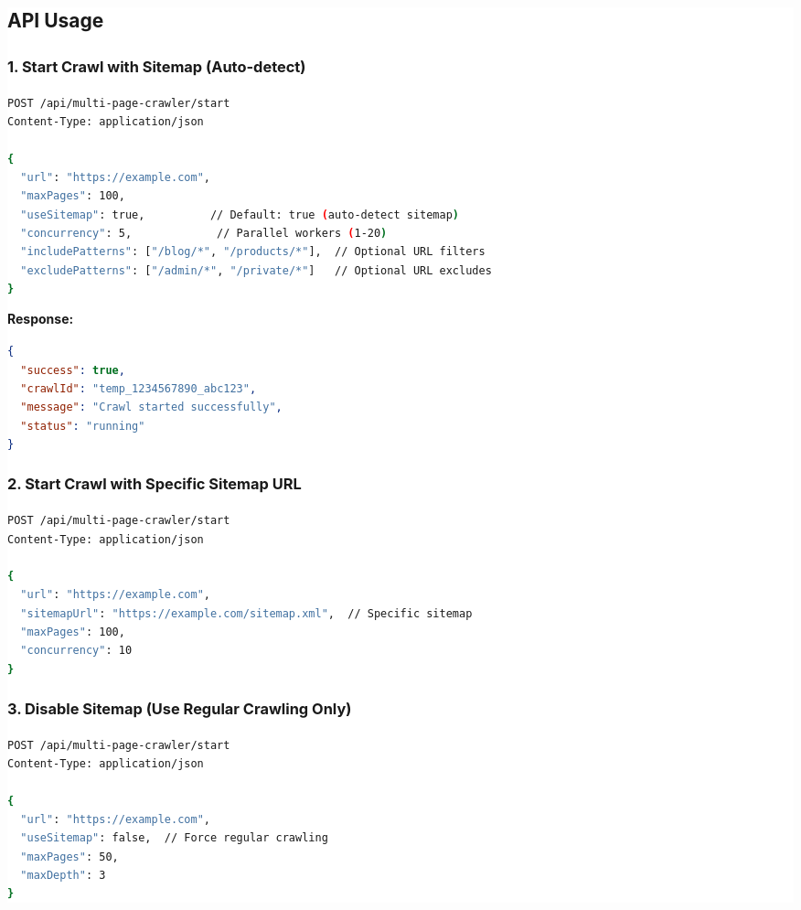 ## API Usage

### 1. Start Crawl with Sitemap (Auto-detect)

```bash
POST /api/multi-page-crawler/start
Content-Type: application/json

{
  "url": "https://example.com",
  "maxPages": 100,
  "useSitemap": true,          // Default: true (auto-detect sitemap)
  "concurrency": 5,             // Parallel workers (1-20)
  "includePatterns": ["/blog/*", "/products/*"],  // Optional URL filters
  "excludePatterns": ["/admin/*", "/private/*"]   // Optional URL excludes
}
```

**Response:**
```json
{
  "success": true,
  "crawlId": "temp_1234567890_abc123",
  "message": "Crawl started successfully",
  "status": "running"
}
```

### 2. Start Crawl with Specific Sitemap URL

```bash
POST /api/multi-page-crawler/start
Content-Type: application/json

{
  "url": "https://example.com",
  "sitemapUrl": "https://example.com/sitemap.xml",  // Specific sitemap
  "maxPages": 100,
  "concurrency": 10
}
```

### 3. Disable Sitemap (Use Regular Crawling Only)

```bash
POST /api/multi-page-crawler/start
Content-Type: application/json

{
  "url": "https://example.com",
  "useSitemap": false,  // Force regular crawling
  "maxPages": 50,
  "maxDepth": 3
}
```
